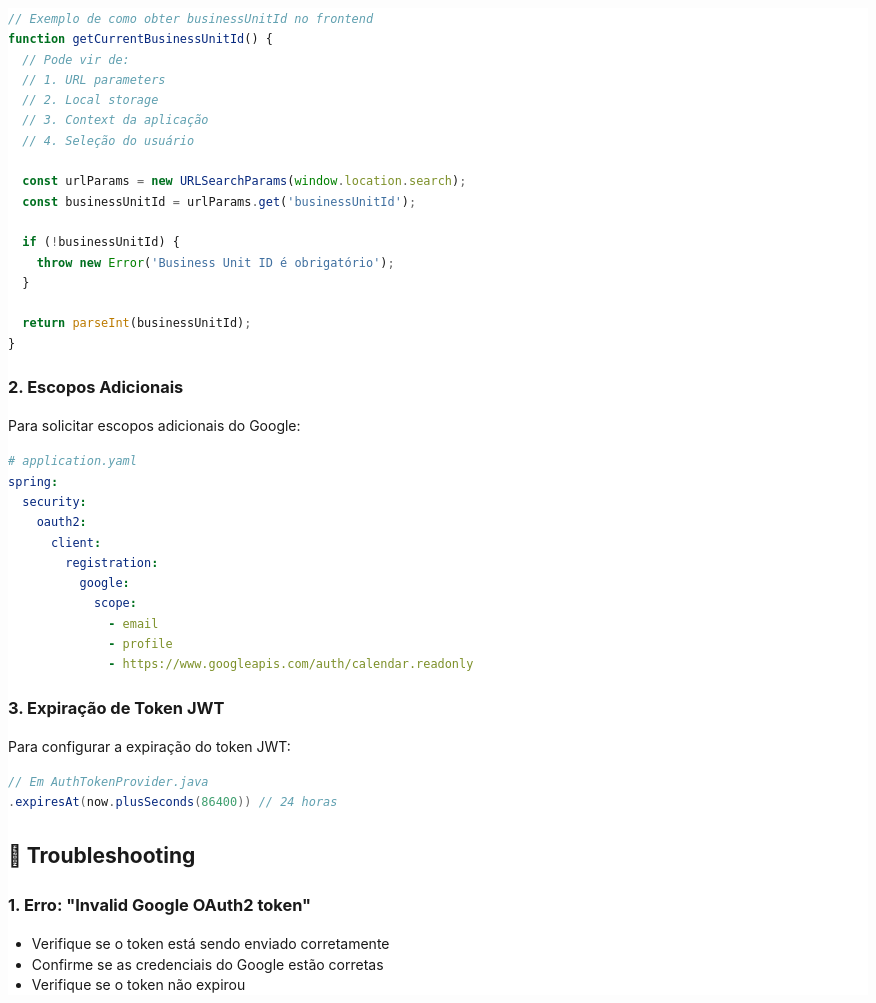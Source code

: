 ```javascript
// Exemplo de como obter businessUnitId no frontend
function getCurrentBusinessUnitId() {
  // Pode vir de:
  // 1. URL parameters
  // 2. Local storage
  // 3. Context da aplicação
  // 4. Seleção do usuário
  
  const urlParams = new URLSearchParams(window.location.search);
  const businessUnitId = urlParams.get('businessUnitId');
  
  if (!businessUnitId) {
    throw new Error('Business Unit ID é obrigatório');
  }
  
  return parseInt(businessUnitId);
}
```

### 2. Escopos Adicionais
Para solicitar escopos adicionais do Google:

```yaml
# application.yaml
spring:
  security:
    oauth2:
      client:
        registration:
          google:
            scope:
              - email
              - profile
              - https://www.googleapis.com/auth/calendar.readonly
```

### 3. Expiração de Token JWT
Para configurar a expiração do token JWT:

```java
// Em AuthTokenProvider.java
.expiresAt(now.plusSeconds(86400)) // 24 horas
```

## 🐛 Troubleshooting

### 1. Erro: "Invalid Google OAuth2 token"
- Verifique se o token está sendo enviado corretamente
- Confirme se as credenciais do Google estão corretas
- Verifique se o token não expirou
